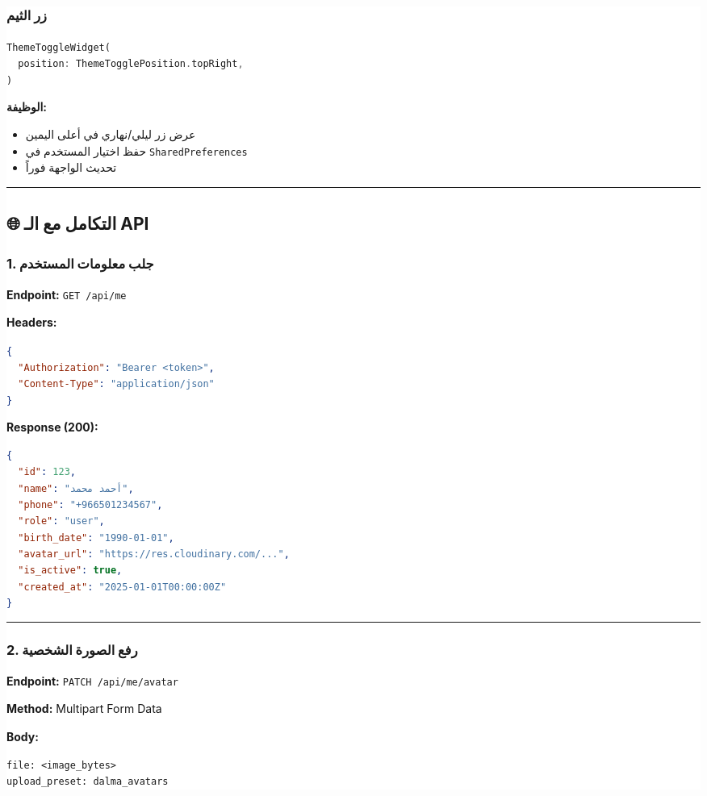 ### زر الثيم

```dart
ThemeToggleWidget(
  position: ThemeTogglePosition.topRight,
)
```

**الوظيفة:**
- عرض زر ليلي/نهاري في أعلى اليمين
- حفظ اختيار المستخدم في `SharedPreferences`
- تحديث الواجهة فوراً

---

## 🌐 التكامل مع الـ API

### 1. **جلب معلومات المستخدم**

**Endpoint:** `GET /api/me`

**Headers:**
```json
{
  "Authorization": "Bearer <token>",
  "Content-Type": "application/json"
}
```

**Response (200):**
```json
{
  "id": 123,
  "name": "أحمد محمد",
  "phone": "+966501234567",
  "role": "user",
  "birth_date": "1990-01-01",
  "avatar_url": "https://res.cloudinary.com/...",
  "is_active": true,
  "created_at": "2025-01-01T00:00:00Z"
}
```

---

### 2. **رفع الصورة الشخصية**

**Endpoint:** `PATCH /api/me/avatar`

**Method:** Multipart Form Data

**Body:**
```
file: <image_bytes>
upload_preset: dalma_avatars
```
